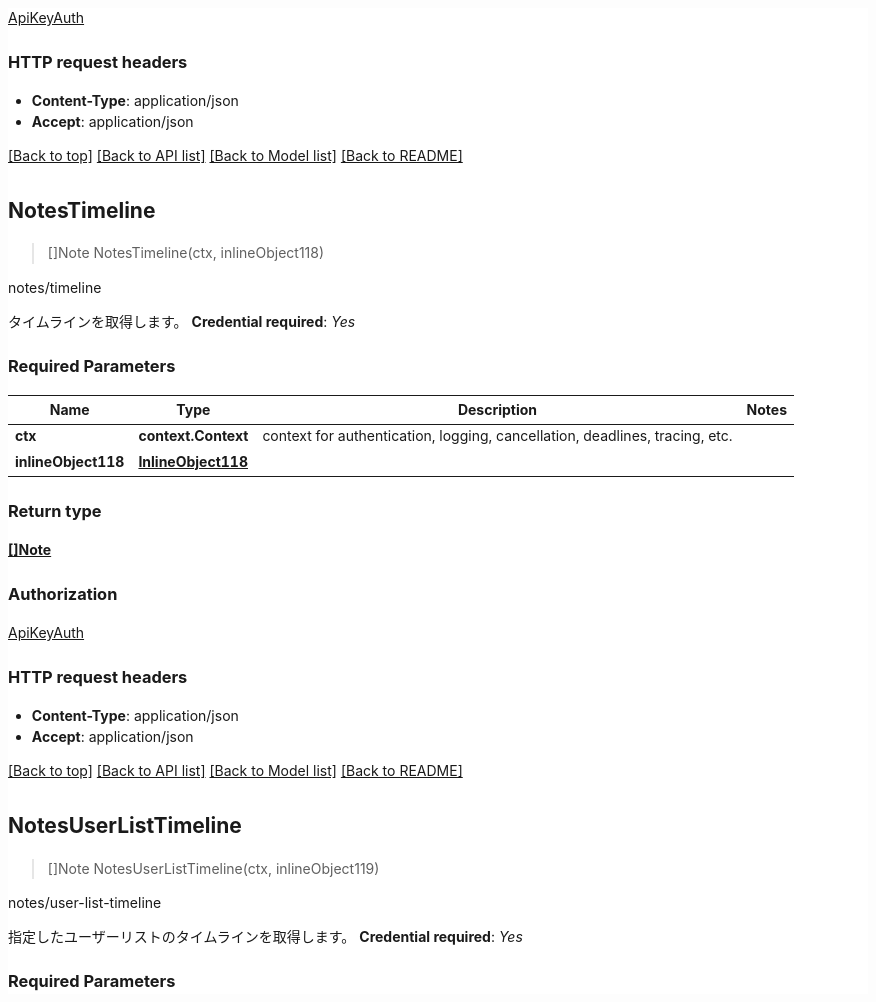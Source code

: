 [ApiKeyAuth](../README.md#ApiKeyAuth)

### HTTP request headers

- **Content-Type**: application/json
- **Accept**: application/json

[[Back to top]](#) [[Back to API list]](../README.md#documentation-for-api-endpoints)
[[Back to Model list]](../README.md#documentation-for-models)
[[Back to README]](../README.md)


## NotesTimeline

> []Note NotesTimeline(ctx, inlineObject118)

notes/timeline

タイムラインを取得します。  **Credential required**: *Yes*

### Required Parameters


Name | Type | Description  | Notes
------------- | ------------- | ------------- | -------------
**ctx** | **context.Context** | context for authentication, logging, cancellation, deadlines, tracing, etc.
**inlineObject118** | [**InlineObject118**](InlineObject118.md)|  | 

### Return type

[**[]Note**](Note.md)

### Authorization

[ApiKeyAuth](../README.md#ApiKeyAuth)

### HTTP request headers

- **Content-Type**: application/json
- **Accept**: application/json

[[Back to top]](#) [[Back to API list]](../README.md#documentation-for-api-endpoints)
[[Back to Model list]](../README.md#documentation-for-models)
[[Back to README]](../README.md)


## NotesUserListTimeline

> []Note NotesUserListTimeline(ctx, inlineObject119)

notes/user-list-timeline

指定したユーザーリストのタイムラインを取得します。  **Credential required**: *Yes*

### Required Parameters
